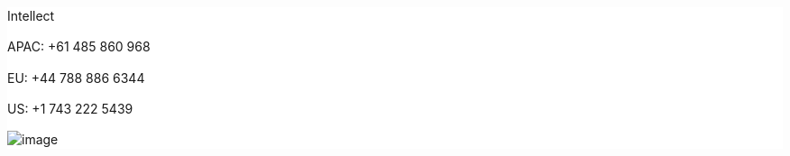 Intellect</p><p>APAC: +61 485 860 968</p><p>EU: +44 788 886 6344</p><p>US: +1 743 222 5439</p>
![image](https://github.com/user-attachments/assets/44949253-eb05-4f04-9842-c4973dc53193)
